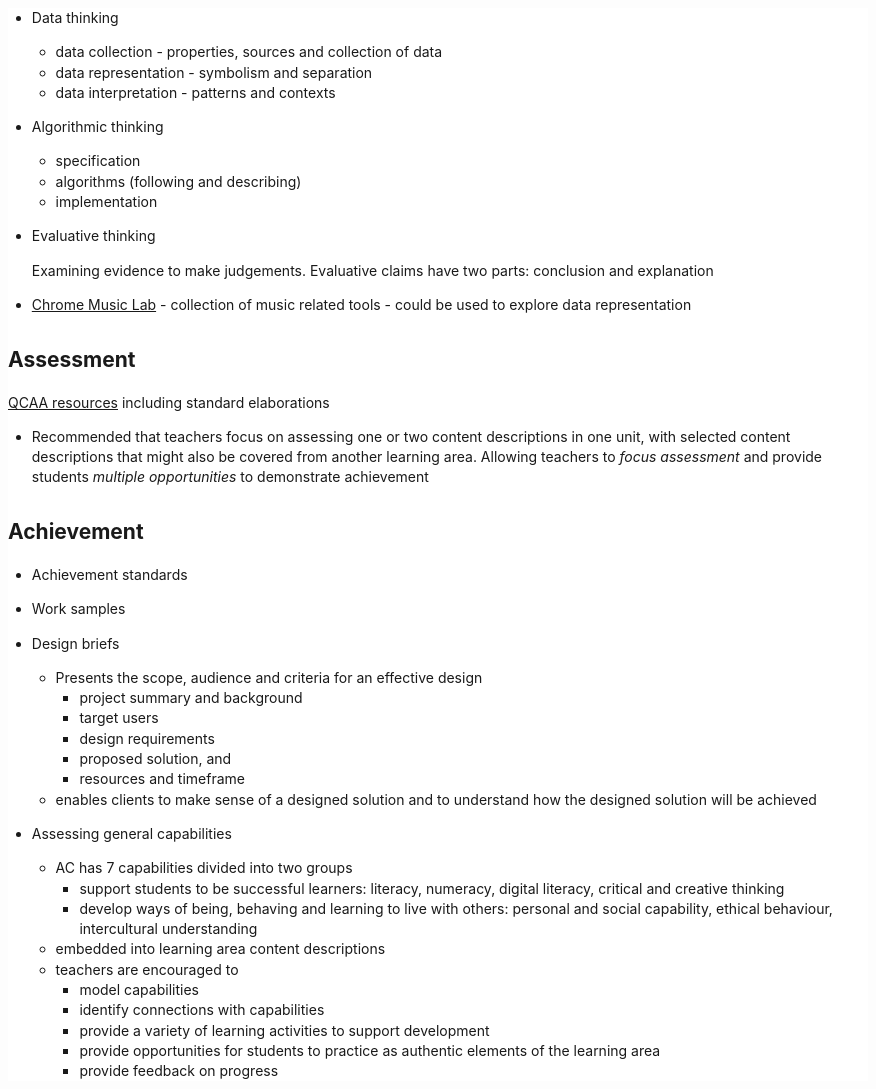 - Data thinking

    - data collection - properties, sources and collection of data
    - data representation - symbolism and separation 
    - data interpretation - patterns and contexts

- Algorithmic thinking

    - specification 
    - algorithms (following and describing)
    - implementation

- Evaluative thinking

    Examining evidence to make judgements. Evaluative claims have two parts: conclusion and explanation


- [Chrome Music Lab](https://musiclab.chromeexperiments.com/) - collection of music related tools - could be used to explore data representation

## Assessment

[QCAA resources](https://www.qcaa.qld.edu.au/p-10/aciq/version-9/learning-areas/p-10-technologies/digital-technologies/digital-technologies-assessment-resources) including standard elaborations

- Recommended that teachers focus on assessing one or two content descriptions in one unit, with selected content descriptions that might also be covered from another learning area. Allowing teachers to _focus assessment_ and provide students _multiple opportunities_ to demonstrate achievement

## Achievement

- Achievement standards

- Work samples

- Design briefs

    - Presents the scope, audience and criteria for an effective design
        - project summary and background
        - target users 
        - design requirements 
        - proposed solution, and
        - resources and timeframe
    - enables clients to make sense of a designed solution and to understand how the designed solution will be achieved

- Assessing general capabilities

    - AC has 7 capabilities divided into two groups
        - support students to be successful learners: literacy, numeracy, digital literacy, critical and creative thinking
        - develop ways of being, behaving and learning to live with others: personal and social capability, ethical behaviour, intercultural understanding
    - embedded into learning area content descriptions
    - teachers are encouraged to 
      - model capabilities 
      - identify connections with capabilities
      - provide a variety of learning activities to support development
      - provide opportunities for students to practice as authentic elements of the learning area
      - provide feedback on progress
